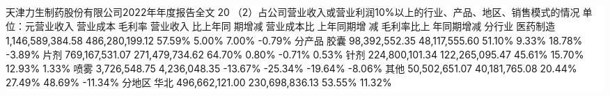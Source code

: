 天津力生制药股份有限公司2022年年度报告全文
20
（2）占公司营业收入或营业利润10%以上的行业、产品、地区、销售模式的情况
单位：元营业收入
营业成本
毛利率
营业收入
比上年同
期增减
营业成本比
上年同期增
减
毛利率比上
年同期增减
分行业
医药制造
1,146,589,384.58
486,280,199.12
57.59%
5.00%
7.00%
-0.79%
分产品
胶囊
98,392,552.35
48,117,555.60
51.10%
9.33%
18.78%
-3.89%
片剂
769,167,531.07
271,479,734.62
64.70%
0.80%
-0.71%
0.53%
针剂
224,800,101.34
122,265,095.47
45.61%
15.70%
12.93%
1.33%
喷雾
3,726,548.75
4,236,048.35
-13.67%
-25.34%
-19.64%
-8.06%
其他
50,502,651.07
40,181,765.08
20.44%
27.49%
48.69%
-11.34%
分地区
华北
496,662,121.00
230,698,836.13
53.55%
11.32%